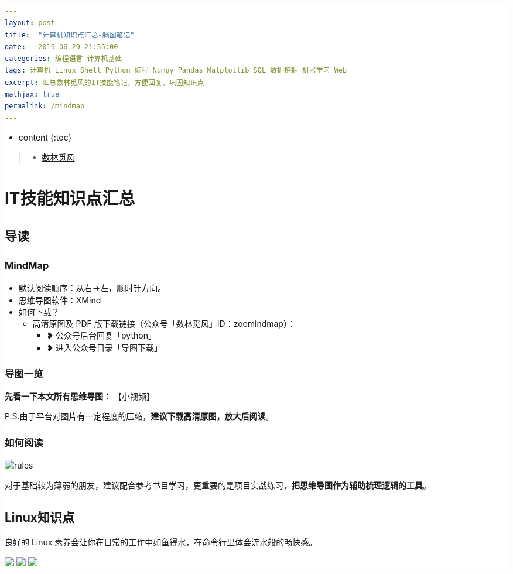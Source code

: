 ```yaml
---
layout: post
title:  "计算机知识点汇总-脑图笔记"
date:   2019-06-29 21:55:00
categories: 编程语言 计算机基础
tags: 计算机 Linux Shell Python 编程 Numpy Pandas Matplotlib SQL 数据挖掘 机器学习 Web
excerpt: 汇总数林觅风的IT技能笔记，方便回复、巩固知识点
mathjax: true
permalink: /mindmap
---
```


* content
{:toc}


> * [数林觅风](https://woaielf.github.io/)

# IT技能知识点汇总

## 导读

### MindMap

- 默认阅读顺序：从右→左，顺时针方向。
- 思维导图软件：XMind
- 如何下载？
   - 高清原图及 PDF 版下载链接（公众号「数林觅风」ID：zoemindmap）：
      - ❥ 公众号后台回复「python」
      - ❥ 进入公众号目录「导图下载」


### 导图一览

**先看一下本文所有思维导图：**
【小视频】

P.S.由于平台对图片有一定程度的压缩，**建议下载高清原图，放大后阅读**。


### 如何阅读

![rules](https://raw.githubusercontent.com/woaielf/woaielf.github.io/master/_posts/media/15233609547427/rules.png)

对于基础较为薄弱的朋友，建议配合参考书目学习，更重要的是项目实战练习，**把思维导图作为辅助梳理逻辑的工具**。


## Linux知识点

良好的 Linux 素养会让你在日常的工作中如鱼得水，在命令行里体会流水般的畅快感。

![](https://raw.githubusercontent.com/woaielf/woaielf.github.io/master/_posts/Pic/1709/170915-1.png)
![](https://raw.githubusercontent.com/woaielf/woaielf.github.io/master/_posts/Pic/1709/170915-2.png)
![](https://raw.githubusercontent.com/woaielf/woaielf.github.io/master/_posts/Pic/1709/170915-3.png)
  